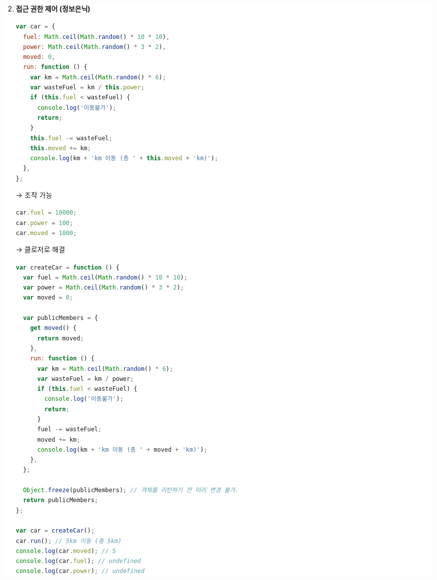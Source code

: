 2. **접근 권한 제어 (정보은닉)**

   ```jsx
   var car = {
     fuel: Math.ceil(Math.random() * 10 * 10),
     power: Math.ceil(Math.random() * 3 * 2),
     moved: 0,
     run: function () {
       var km = Math.ceil(Math.random() * 6);
       var wasteFuel = km / this.power;
       if (this.fuel < wasteFuel) {
         console.log('이동불가');
         return;
       }
       this.fuel -= wasteFuel;
       this.moved += km;
       console.log(km + 'km 이동 (총 ' + this.moved + 'km)');
     },
   };
   ```

   → 조작 가능

   ```jsx
   car.fuel = 10000;
   car.power = 100;
   car.moved = 1000;
   ```

   → 클로저로 해결

   ```jsx
   var createCar = function () {
     var fuel = Math.ceil(Math.random() * 10 * 10);
     var power = Math.ceil(Math.random() * 3 * 2);
     var moved = 0;

     var publicMembers = {
       get moved() {
         return moved;
       },
       run: function () {
         var km = Math.ceil(Math.random() * 6);
         var wasteFuel = km / power;
         if (this.fuel < wasteFuel) {
           console.log('이동불가');
           return;
         }
         fuel -= wasteFuel;
         moved += km;
         console.log(km + 'km 이동 (총 ' + moved + 'km)');
       },
     };

     Object.freeze(publicMembers); // 객체를 리턴하기 전 미리 변경 불가.
     return publicMembers;
   };

   var car = createCar();
   car.run(); // 5km 이동 (총 5km)
   console.log(car.moved); // 5
   console.log(car.fuel); // undefined
   console.log(car.power); // undefined
   ```
